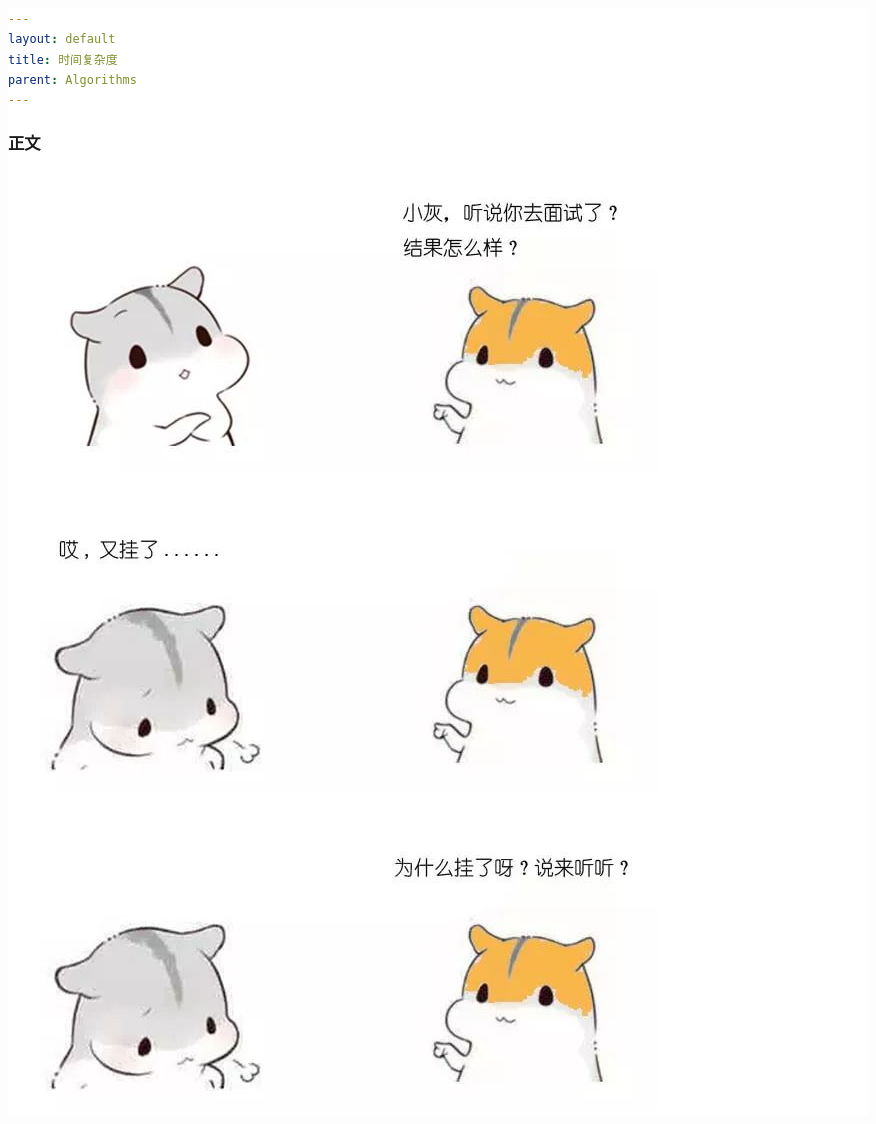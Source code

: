 ```yaml
---
layout: default
title: 时间复杂度
parent: Algorithms
---
```


### 正文

![](../../assets/images/Algorithms/attachments/时间复杂度_image_0.png)

![](../../assets/images/Algorithms/attachments/时间复杂度_image_1.png)

![](../../assets/images/Algorithms/attachments/时间复杂度_image_2.png)
